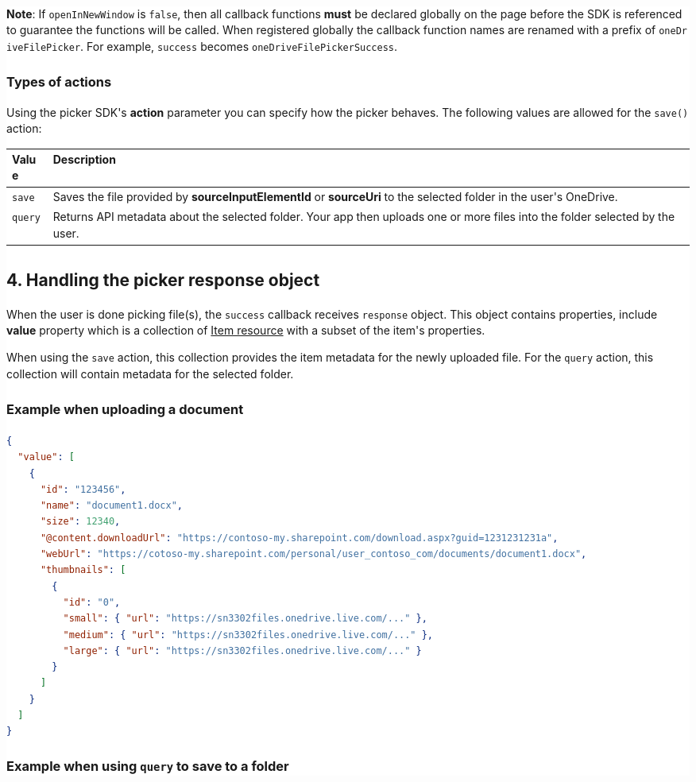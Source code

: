 **Note**: If `openInNewWindow` is `false`, then all callback functions **must** be declared globally on the page before the SDK is referenced to guarantee the functions will be called.
When registered globally the callback function names are renamed with a prefix of `oneDriveFilePicker`.
For example, `success` becomes `oneDriveFilePickerSuccess`.

### Types of actions

Using the picker SDK's **action** parameter you can specify how the picker behaves.
The following values are allowed for the `save()` action:

| Value   | Description                                                                                                                   |
|:--------|:------------------------------------------------------------------------------------------------------------------------------|
| `save`  | Saves the file provided by **sourceInputElementId** or **sourceUri**  to the selected folder in the user's OneDrive.          |
| `query` | Returns API metadata about the selected folder. Your app then uploads one or more files into the folder selected by the user. |

## 4. Handling the picker response object

When the user is done picking file(s), the `success` callback receives `response` object.
This object contains properties, include **value** property which is a collection of [Item resource](../../../rest-api/resources/driveitem.md) with a subset of the item's properties.

When using the `save` action, this collection provides the item metadata for the newly uploaded file.
For the `query` action, this collection will contain metadata for the selected folder.

### Example when uploading a document

```json
{
  "value": [
    {
      "id": "123456",
      "name": "document1.docx",
      "size": 12340,
      "@content.downloadUrl": "https://contoso-my.sharepoint.com/download.aspx?guid=1231231231a",
      "webUrl": "https://cotoso-my.sharepoint.com/personal/user_contoso_com/documents/document1.docx",
      "thumbnails": [
        {
          "id": "0",
          "small": { "url": "https://sn3302files.onedrive.live.com/..." },
          "medium": { "url": "https://sn3302files.onedrive.live.com/..." },
          "large": { "url": "https://sn3302files.onedrive.live.com/..." }
        }
      ]
    }
  ]
}
```

### Example when using `query` to save to a folder
